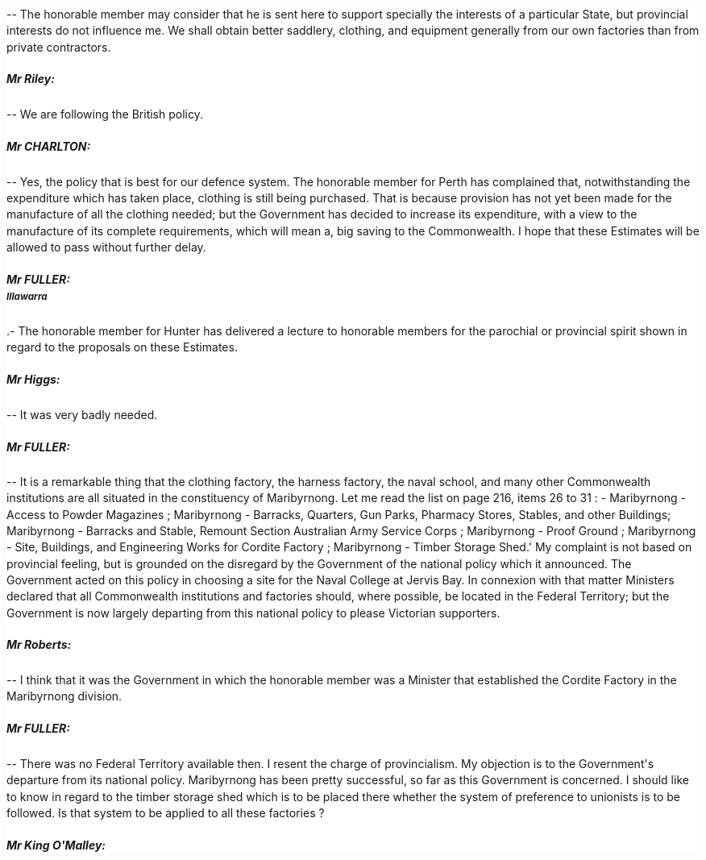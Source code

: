 -- The honorable member may consider that he is sent here to support specially the interests of a particular State, but provincial interests do not influence me. We shall obtain better saddlery, clothing, and equipment generally from our own factories than from private contractors. 

##### Mr Riley:

--  We are following the British policy. 

##### Mr CHARLTON:

-- Yes, the policy that is best for our defence system. The honorable member for Perth has complained that, notwithstanding the expenditure which has taken place, clothing is still being purchased. That is because provision has not yet been made for the manufacture of all the clothing needed; but the Government has decided to increase its expenditure, with a view to the manufacture of its complete requirements, which will mean a, big saving to the Commonwealth. I hope that these Estimates will be allowed to pass without further delay. 

##### Mr FULLER:<br><small class="text-muted">Illawarra</small>

.- The honorable member for Hunter has delivered a lecture to honorable members for the parochial or provincial spirit shown in regard to the proposals on these Estimates. 

##### Mr Higgs:

--  It was very badly needed. 

##### Mr FULLER:

-- It is a remarkable thing that the clothing factory, the harness factory, the naval school, and many other Commonwealth institutions are all situated in the constituency of Maribyrnong. Let me read the list on page 216, items 26 to 31 : - Maribyrnong - Access to Powder Magazines ; Maribyrnong - Barracks, Quarters, Gun Parks, Pharmacy Stores, Stables, and other Buildings; Maribyrnong - Barracks and Stable, Remount Section Australian Army Service Corps ; Maribyrnong - Proof Ground ; Maribyrnong - Site, Buildings, and Engineering Works for Cordite Factory ; Maribyrnong - Timber Storage Shed.' My complaint is not based on provincial feeling, but is grounded on the disregard by the Government of the national policy which it announced. The Government acted on this policy in choosing a site for the Naval College at Jervis Bay. In connexion with that matter Ministers declared that all Commonwealth institutions and factories should, where possible, be located in the Federal Territory; but the Government is now largely departing from this national policy to please Victorian supporters. 

##### Mr Roberts:

--  I think that it was the Government in which the honorable member was a Minister that established the Cordite Factory in the Maribyrnong division. 

##### Mr FULLER:

-- There was no Federal Territory available then. I resent the charge of provincialism. My objection is to the Government's departure from its national policy. Maribyrnong has been pretty successful, so far as this Government is concerned. I should like to know in regard to the timber storage shed which is to be placed there whether the system of preference to unionists is to be followed. Is that system to be applied to all these factories ? 

##### Mr King O'Malley:
